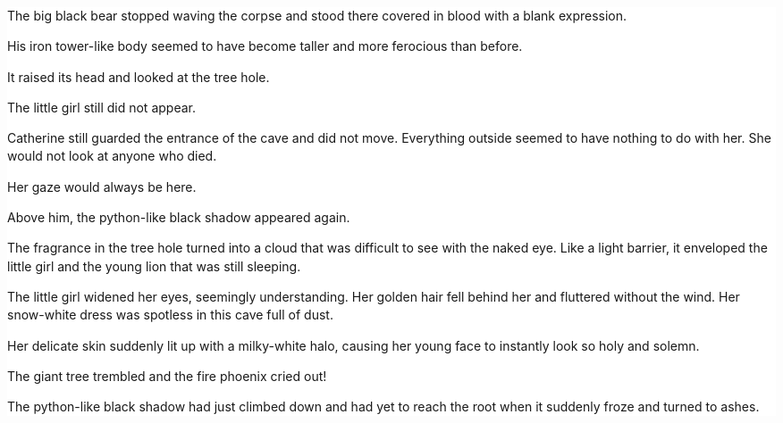 The big black bear stopped waving the corpse and stood there covered in blood with a blank expression.

His iron tower-like body seemed to have become taller and more ferocious than before.

It raised its head and looked at the tree hole.

The little girl still did not appear.

Catherine still guarded the entrance of the cave and did not move. Everything outside seemed to have nothing to do with her. She would not look at anyone who died.

Her gaze would always be here.

Above him, the python-like black shadow appeared again.

The fragrance in the tree hole turned into a cloud that was difficult to see with the naked eye. Like a light barrier, it enveloped the little girl and the young lion that was still sleeping.

The little girl widened her eyes, seemingly understanding. Her golden hair fell behind her and fluttered without the wind. Her snow-white dress was spotless in this cave full of dust.

Her delicate skin suddenly lit up with a milky-white halo, causing her young face to instantly look so holy and solemn.

The giant tree trembled and the fire phoenix cried out\!

The python-like black shadow had just climbed down and had yet to reach the root when it suddenly froze and turned to ashes.